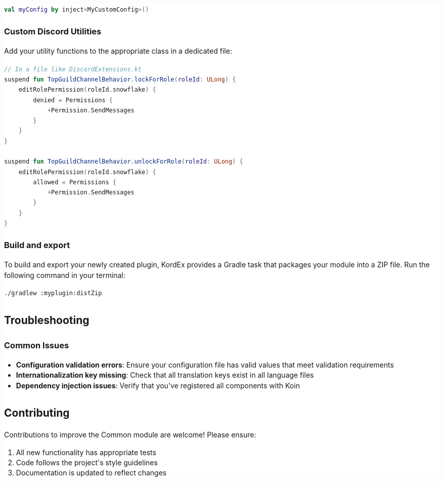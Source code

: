 ```kotlin
val myConfig by inject<MyCustomConfig>()
```

### Custom Discord Utilities

Add your utility functions to the appropriate class in a dedicated file:

```kotlin
// In a file like DiscordExtensions.kt
suspend fun TopGuildChannelBehavior.lockForRole(roleId: ULong) {
    editRolePermission(roleId.snowflake) {
        denied = Permissions {
            +Permission.SendMessages
        }
    }
}

suspend fun TopGuildChannelBehavior.unlockForRole(roleId: ULong) {
    editRolePermission(roleId.snowflake) {
        allowed = Permissions {
            +Permission.SendMessages
        }
    }
}
```

### Build and export

To build and export your newly created plugin, KordEx provides a Gradle task that packages your module into a ZIP file.
Run the following command in your terminal:

```bash
./gradlew :myplugin:distZip
```

## Troubleshooting

### Common Issues

- **Configuration validation errors**: Ensure your configuration file has valid values that meet validation requirements
- **Internationalization key missing**: Check that all translation keys exist in all language files
- **Dependency injection issues**: Verify that you've registered all components with Koin

## Contributing

Contributions to improve the Common module are welcome! Please ensure:

1. All new functionality has appropriate tests
2. Code follows the project's style guidelines
3. Documentation is updated to reflect changes
